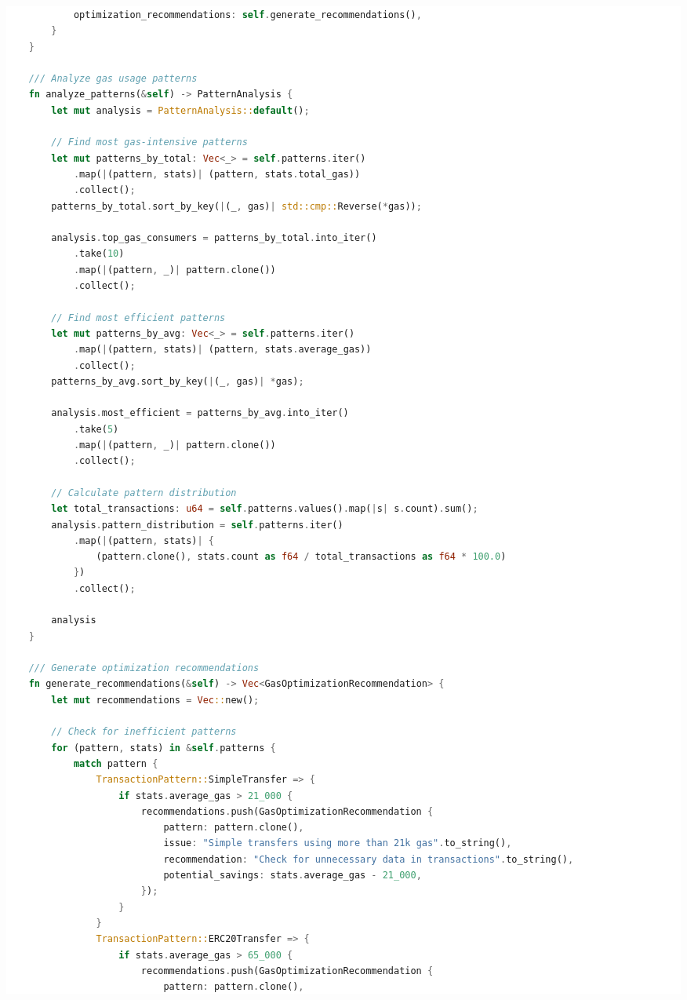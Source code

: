 ```rust
            optimization_recommendations: self.generate_recommendations(),
        }
    }
    
    /// Analyze gas usage patterns
    fn analyze_patterns(&self) -> PatternAnalysis {
        let mut analysis = PatternAnalysis::default();
        
        // Find most gas-intensive patterns
        let mut patterns_by_total: Vec<_> = self.patterns.iter()
            .map(|(pattern, stats)| (pattern, stats.total_gas))
            .collect();
        patterns_by_total.sort_by_key(|(_, gas)| std::cmp::Reverse(*gas));
        
        analysis.top_gas_consumers = patterns_by_total.into_iter()
            .take(10)
            .map(|(pattern, _)| pattern.clone())
            .collect();
        
        // Find most efficient patterns
        let mut patterns_by_avg: Vec<_> = self.patterns.iter()
            .map(|(pattern, stats)| (pattern, stats.average_gas))
            .collect();
        patterns_by_avg.sort_by_key(|(_, gas)| *gas);
        
        analysis.most_efficient = patterns_by_avg.into_iter()
            .take(5)
            .map(|(pattern, _)| pattern.clone())
            .collect();
        
        // Calculate pattern distribution
        let total_transactions: u64 = self.patterns.values().map(|s| s.count).sum();
        analysis.pattern_distribution = self.patterns.iter()
            .map(|(pattern, stats)| {
                (pattern.clone(), stats.count as f64 / total_transactions as f64 * 100.0)
            })
            .collect();
        
        analysis
    }
    
    /// Generate optimization recommendations
    fn generate_recommendations(&self) -> Vec<GasOptimizationRecommendation> {
        let mut recommendations = Vec::new();
        
        // Check for inefficient patterns
        for (pattern, stats) in &self.patterns {
            match pattern {
                TransactionPattern::SimpleTransfer => {
                    if stats.average_gas > 21_000 {
                        recommendations.push(GasOptimizationRecommendation {
                            pattern: pattern.clone(),
                            issue: "Simple transfers using more than 21k gas".to_string(),
                            recommendation: "Check for unnecessary data in transactions".to_string(),
                            potential_savings: stats.average_gas - 21_000,
                        });
                    }
                }
                TransactionPattern::ERC20Transfer => {
                    if stats.average_gas > 65_000 {
                        recommendations.push(GasOptimizationRecommendation {
                            pattern: pattern.clone(),
```